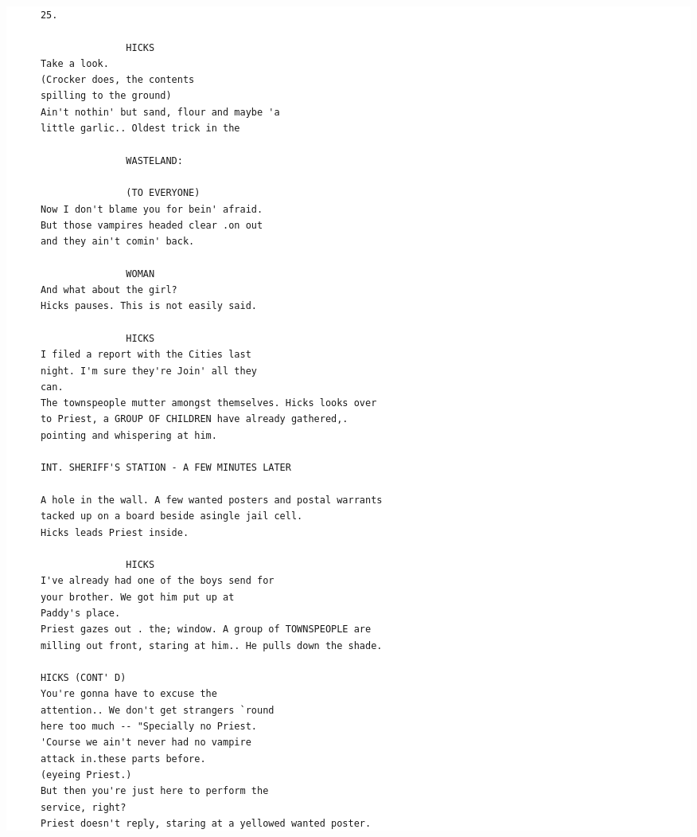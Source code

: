                          

                         

                         

                         

          25.

                         HICKS
          Take a look.
          (Crocker does, the contents
          spilling to the ground)
          Ain't nothin' but sand, flour and maybe 'a
          little garlic.. Oldest trick in the

                         WASTELAND:

                         (TO EVERYONE)
          Now I don't blame you for bein' afraid.
          But those vampires headed clear .on out
          and they ain't comin' back.

                         WOMAN
          And what about the girl?
          Hicks pauses. This is not easily said.

                         HICKS
          I filed a report with the Cities last
          night. I'm sure they're Join' all they
          can.
          The townspeople mutter amongst themselves. Hicks looks over
          to Priest, a GROUP OF CHILDREN have already gathered,.
          pointing and whispering at him.

          INT. SHERIFF'S STATION - A FEW MINUTES LATER

          A hole in the wall. A few wanted posters and postal warrants
          tacked up on a board beside asingle jail cell.
          Hicks leads Priest inside.

                         HICKS
          I've already had one of the boys send for
          your brother. We got him put up at
          Paddy's place.
          Priest gazes out . the; window. A group of TOWNSPEOPLE are
          milling out front, staring at him.. He pulls down the shade.

          HICKS (CONT' D)
          You're gonna have to excuse the
          attention.. We don't get strangers `round
          here too much -- "Specially no Priest.
          'Course we ain't never had no vampire
          attack in.these parts before.
          (eyeing Priest.)
          But then you're just here to perform the
          service, right?
          Priest doesn't reply, staring at a yellowed wanted poster.
